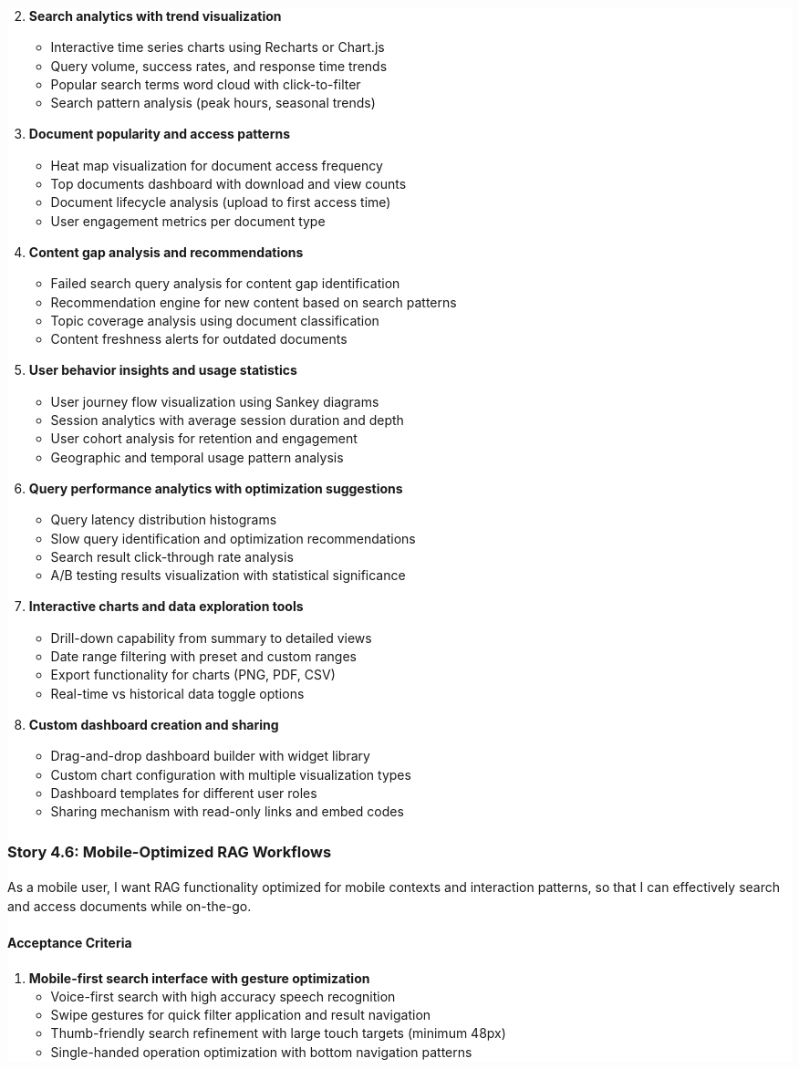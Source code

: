 2. **Search analytics with trend visualization**
   - Interactive time series charts using Recharts or Chart.js
   - Query volume, success rates, and response time trends
   - Popular search terms word cloud with click-to-filter
   - Search pattern analysis (peak hours, seasonal trends)

3. **Document popularity and access patterns**
   - Heat map visualization for document access frequency
   - Top documents dashboard with download and view counts
   - Document lifecycle analysis (upload to first access time)
   - User engagement metrics per document type

4. **Content gap analysis and recommendations**
   - Failed search query analysis for content gap identification
   - Recommendation engine for new content based on search patterns
   - Topic coverage analysis using document classification
   - Content freshness alerts for outdated documents

5. **User behavior insights and usage statistics**
   - User journey flow visualization using Sankey diagrams
   - Session analytics with average session duration and depth
   - User cohort analysis for retention and engagement
   - Geographic and temporal usage pattern analysis

6. **Query performance analytics with optimization suggestions**
   - Query latency distribution histograms
   - Slow query identification and optimization recommendations
   - Search result click-through rate analysis
   - A/B testing results visualization with statistical significance

7. **Interactive charts and data exploration tools**
   - Drill-down capability from summary to detailed views
   - Date range filtering with preset and custom ranges
   - Export functionality for charts (PNG, PDF, CSV)
   - Real-time vs historical data toggle options

8. **Custom dashboard creation and sharing**
   - Drag-and-drop dashboard builder with widget library
   - Custom chart configuration with multiple visualization types
   - Dashboard templates for different user roles
   - Sharing mechanism with read-only links and embed codes

### Story 4.6: Mobile-Optimized RAG Workflows
As a mobile user,
I want RAG functionality optimized for mobile contexts and interaction patterns,
so that I can effectively search and access documents while on-the-go.

#### Acceptance Criteria
1. **Mobile-first search interface with gesture optimization**
   - Voice-first search with high accuracy speech recognition
   - Swipe gestures for quick filter application and result navigation
   - Thumb-friendly search refinement with large touch targets (minimum 48px)
   - Single-handed operation optimization with bottom navigation patterns

